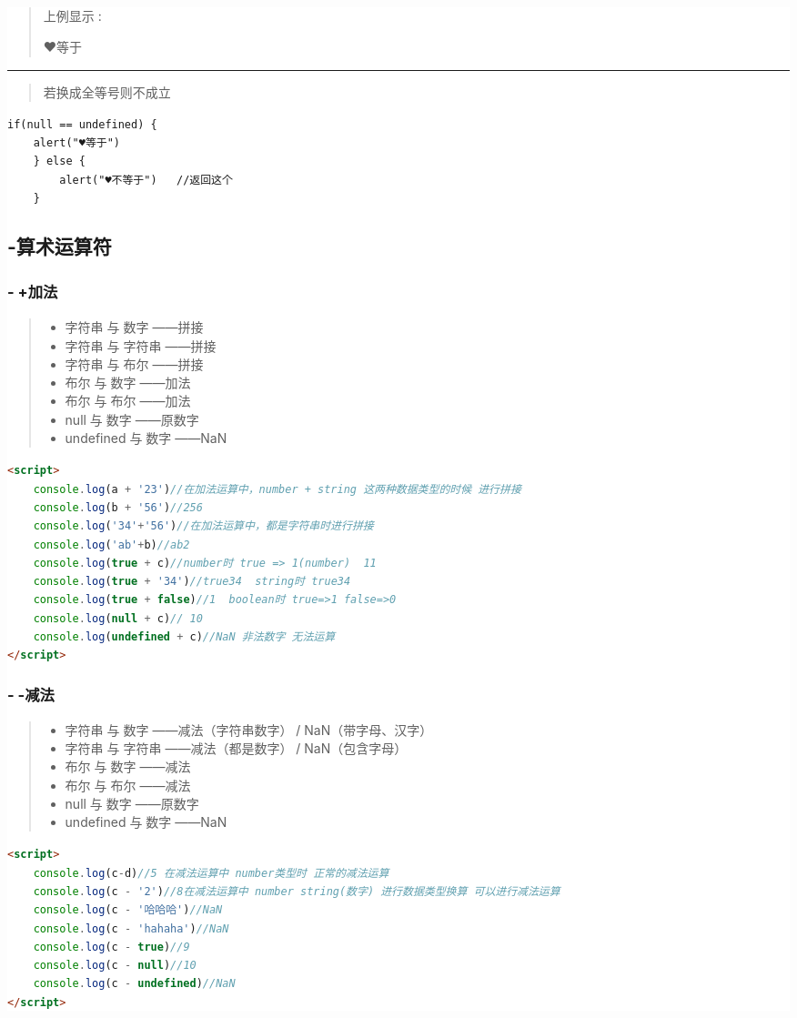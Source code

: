 > 上例显示 :
>
> ♥等于

------

> 若换成全等号则不成立

```html
if(null == undefined) {
	alert("♥等于")
    } else {
    	alert("♥不等于")   //返回这个
    }
```

## -算术运算符

### -	+加法

> - 字符串 与 数字 ——拼接
> - 字符串 与 字符串 ——拼接
> - 字符串 与 布尔 ——拼接
> - 布尔 与 数字 ——加法
> - 布尔 与 布尔 ——加法
> - null 与 数字 ——原数字
> - undefined 与 数字 ——NaN

```html
<script>
    console.log(a + '23')//在加法运算中，number + string 这两种数据类型的时候 进行拼接
    console.log(b + '56')//256
    console.log('34'+'56')//在加法运算中，都是字符串时进行拼接
    console.log('ab'+b)//ab2
    console.log(true + c)//number时 true => 1(number)  11
    console.log(true + '34')//true34  string时 true34
    console.log(true + false)//1  boolean时 true=>1 false=>0
    console.log(null + c)// 10
    console.log(undefined + c)//NaN 非法数字 无法运算 
</script>
```

### -	-减法

> - 字符串 与 数字 ——减法（字符串数字） / NaN（带字母、汉字）
> - 字符串 与 字符串 ——减法（都是数字） / NaN（包含字母）
> - 布尔 与 数字 ——减法
> - 布尔 与 布尔 ——减法
> - null 与 数字 ——原数字
> - undefined 与 数字 ——NaN

```html
<script>
    console.log(c-d)//5 在减法运算中 number类型时 正常的减法运算
    console.log(c - '2')//8在减法运算中 number string(数字) 进行数据类型换算 可以进行减法运算
    console.log(c - '哈哈哈')//NaN 
    console.log(c - 'hahaha')//NaN
    console.log(c - true)//9
    console.log(c - null)//10
    console.log(c - undefined)//NaN
</script>
```
